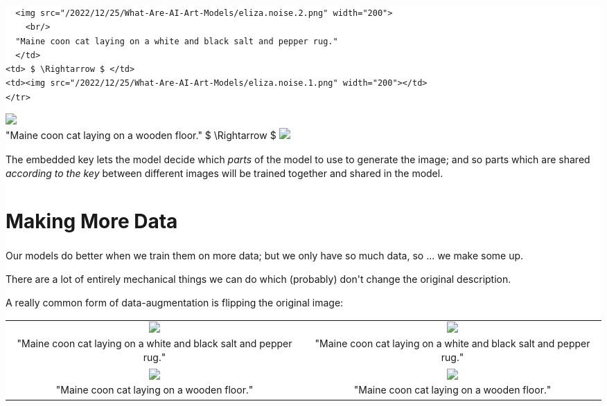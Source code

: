       <img src="/2022/12/25/What-Are-AI-Art-Models/eliza.noise.2.png" width="200">
        <br/>
      "Maine coon cat laying on a white and black salt and pepper rug."
      </td>
    <td> $ \Rightarrow $ </td>
    <td><img src="/2022/12/25/What-Are-AI-Art-Models/eliza.noise.1.png" width="200"></td>
    </tr>
  <tr>
    <td>
      <img src="/2022/12/25/What-Are-AI-Art-Models/eliza.wood.noise.1.png" width="200">
        <br/>
      "Maine coon cat laying on a wooden floor."
      </td>
    <td> $ \Rightarrow $ </td>
    <td><img src="/2022/12/25/What-Are-AI-Art-Models/eliza.wood.png" width="200"></td>
    </tr>
  </table>

The embedded key lets the model decide which *parts* of the model
to use to generate the image; and so parts which are shared *according to the key*
between different images will be trained together and shared in the model.

# Making More Data

Our models do better when we train them on more data; but we only have
so much data, so ... we make some up.

There are a lot of entirely mechanical things we can do which (probably)
don't change the original description.

A really common form of data-augmentation is flipping the original image:

<table style="text-align: center;">
  <tr>
    <td>
      <img src="/2022/12/25/What-Are-AI-Art-Models/eliza.source.png" width="200">
      <br/>
      "Maine coon cat laying on a white and black salt and pepper rug."
      </td>
    <td>
      <img src="/2022/12/25/What-Are-AI-Art-Models/eliza.source.flip.png" width="200">
      <br/>
      "Maine coon cat laying on a white and black salt and pepper rug."
      </td>
    </tr>
  <tr>
    <td>
      <img src="/2022/12/25/What-Are-AI-Art-Models/eliza.wood.png" width="200">
      <br/>
      "Maine coon cat laying on a wooden floor."
      </td>
    <td>
      <img src="/2022/12/25/What-Are-AI-Art-Models/eliza.wood.flip.png" width="200">
      <br/>
      "Maine coon cat laying on a wooden floor."
      </td>
    </tr>
  </table>
